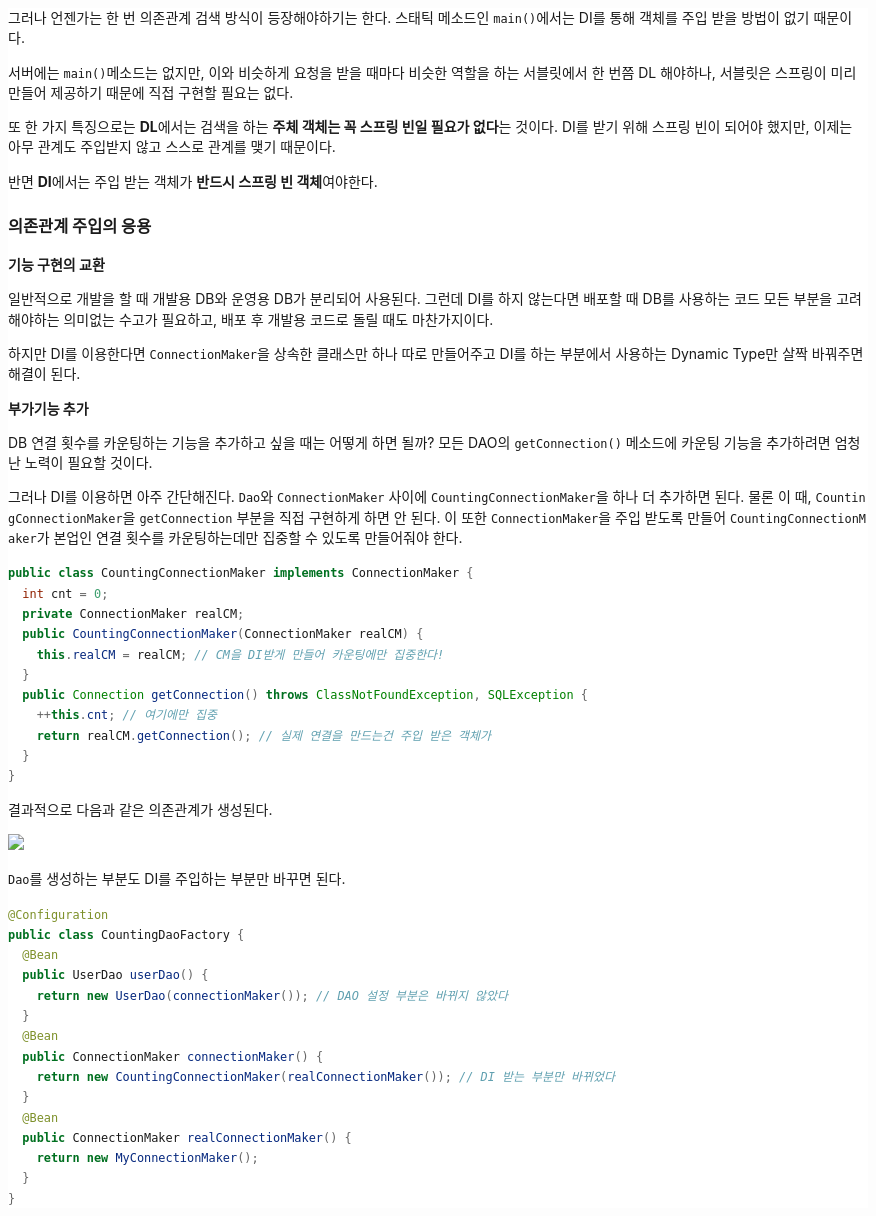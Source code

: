 그러나 언젠가는 한 번 의존관계 검색 방식이 등장해야하기는 한다. 스태틱 메소드인 `main()`에서는 DI를 통해 객체를 주입 받을 방법이 없기 때문이다.

서버에는 `main()`메소드는 없지만, 이와 비슷하게 요청을 받을 때마다 비슷한 역할을 하는 서블릿에서 한 번쯤 DL 해야하나, 서블릿은 스프링이 미리 만들어 제공하기 때문에 직접 구현할 필요는 없다.

또 한 가지 특징으로는 **DL**에서는 검색을 하는 **주체 객체는 꼭 스프링 빈일 필요가 없다**는 것이다. DI를 받기 위해 스프링 빈이 되어야 했지만, 이제는 아무 관계도 주입받지 않고 스스로 관계를 맺기 때문이다.

반면 **DI**에서는 주입 받는 객체가 **반드시 스프링 빈 객체**여야한다.

### 의존관계 주입의 응용

**기능 구현의 교환**

일반적으로 개발을 할 때 개발용 DB와 운영용 DB가 분리되어 사용된다. 그런데 DI를 하지 않는다면 배포할 때 DB를 사용하는 코드 모든 부분을 고려해야하는 의미없는 수고가 필요하고, 배포 후 개발용 코드로 돌릴 때도 마찬가지이다.

하지만 DI를 이용한다면 `ConnectionMaker`을 상속한 클래스만 하나 따로 만들어주고 DI를 하는 부분에서 사용하는 Dynamic Type만 살짝 바꿔주면 해결이 된다.

**부가기능 추가**

DB 연결 횟수를 카운팅하는 기능을 추가하고 싶을 때는 어떻게 하면 될까? 모든 DAO의 `getConnection()` 메소드에 카운팅 기능을 추가하려면 엄청난 노력이 필요할 것이다.

그러나 DI를 이용하면 아주 간단해진다. `Dao`와 `ConnectionMaker` 사이에 `CountingConnectionMaker`을 하나 더 추가하면 된다. 물론 이 때, `CountingConnectionMaker`을 `getConnection` 부분을 직접 구현하게 하면 안 된다. 이 또한 `ConnectionMaker`을 주입 받도록 만들어 `CountingConnectionMaker`가 본업인 연결 횟수를 카운팅하는데만 집중할 수 있도록 만들어줘야 한다.

```java
public class CountingConnectionMaker implements ConnectionMaker {
  int cnt = 0;
  private ConnectionMaker realCM;
  public CountingConnectionMaker(ConnectionMaker realCM) {
    this.realCM = realCM; // CM을 DI받게 만들어 카운팅에만 집중한다!
  }
  public Connection getConnection() throws ClassNotFoundException, SQLException {
    ++this.cnt; // 여기에만 집중
    return realCM.getConnection(); // 실제 연결을 만드는건 주입 받은 객체가
  }
}
```

결과적으로 다음과 같은 의존관계가 생성된다.

![]({{site.url}}/img/200303-spring-1/ccm-dep.png)

`Dao`를 생성하는 부분도 DI를 주입하는 부분만 바꾸면 된다.

```java
@Configuration
public class CountingDaoFactory {
  @Bean
  public UserDao userDao() {
    return new UserDao(connectionMaker()); // DAO 설정 부분은 바뀌지 않았다
  }
  @Bean
  public ConnectionMaker connectionMaker() {
    return new CountingConnectionMaker(realConnectionMaker()); // DI 받는 부분만 바뀌었다
  }
  @Bean
  public ConnectionMaker realConnectionMaker() {
    return new MyConnectionMaker();
  }
}
```
